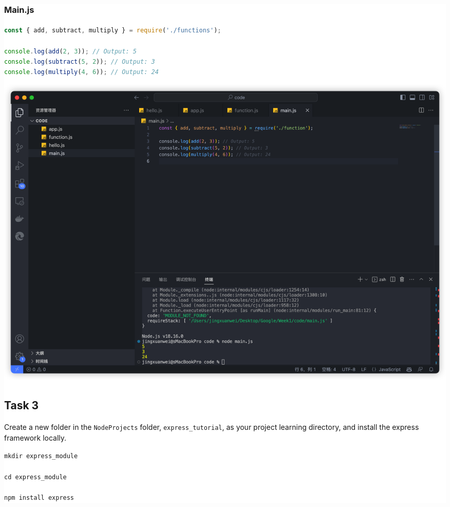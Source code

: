 ### Main.js

```javascript
const { add, subtract, multiply } = require('./functions');

console.log(add(2, 3)); // Output: 5
console.log(subtract(5, 2)); // Output: 3
console.log(multiply(4, 6)); // Output: 24

```

![image-20230510103706778](Week1.assets/image-20230510103706778.png)

## Task 3

Create a new folder in the `NodeProjects` folder, `express_tutorial`, as your project learning directory, and install the express framework locally.

```shell
mkdir express_module

cd express_module

npm install express
```
